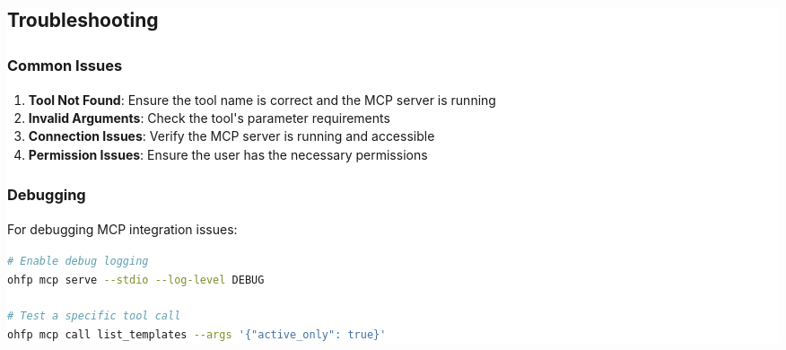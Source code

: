 ## Troubleshooting

### Common Issues

1. **Tool Not Found**: Ensure the tool name is correct and the MCP server is running
2. **Invalid Arguments**: Check the tool's parameter requirements
3. **Connection Issues**: Verify the MCP server is running and accessible
4. **Permission Issues**: Ensure the user has the necessary permissions

### Debugging

For debugging MCP integration issues:

```bash
# Enable debug logging
ohfp mcp serve --stdio --log-level DEBUG

# Test a specific tool call
ohfp mcp call list_templates --args '{"active_only": true}'
```